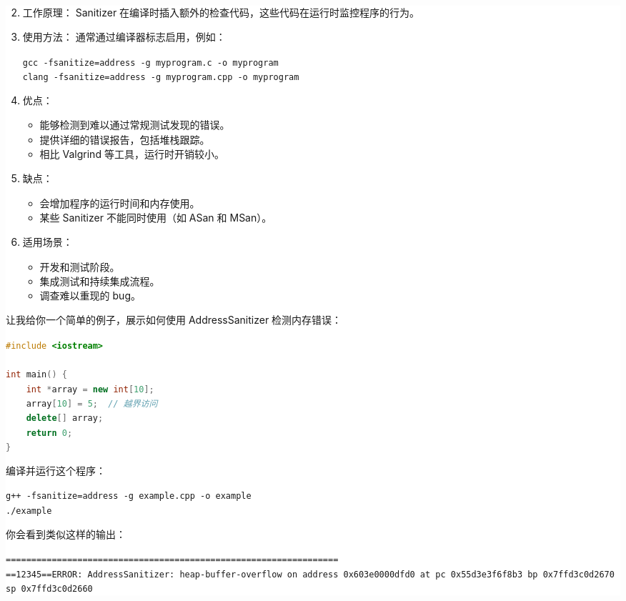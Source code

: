 2. 工作原理：
   Sanitizer 在编译时插入额外的检查代码，这些代码在运行时监控程序的行为。

3. 使用方法：
   通常通过编译器标志启用，例如：
   ```
   gcc -fsanitize=address -g myprogram.c -o myprogram
   clang -fsanitize=address -g myprogram.cpp -o myprogram
   ```

4. 优点：
   - 能够检测到难以通过常规测试发现的错误。
   - 提供详细的错误报告，包括堆栈跟踪。
   - 相比 Valgrind 等工具，运行时开销较小。

5. 缺点：
   - 会增加程序的运行时间和内存使用。
   - 某些 Sanitizer 不能同时使用（如 ASan 和 MSan）。

6. 适用场景：
   - 开发和测试阶段。
   - 集成测试和持续集成流程。
   - 调查难以重现的 bug。

让我给你一个简单的例子，展示如何使用 AddressSanitizer 检测内存错误：

```cpp
#include <iostream>

int main() {
    int *array = new int[10];
    array[10] = 5;  // 越界访问
    delete[] array;
    return 0;
}
```

编译并运行这个程序：

```
g++ -fsanitize=address -g example.cpp -o example
./example
```

你会看到类似这样的输出：

```
=================================================================
==12345==ERROR: AddressSanitizer: heap-buffer-overflow on address 0x603e0000dfd0 at pc 0x55d3e3f6f8b3 bp 0x7ffd3c0d2670 sp 0x7ffd3c0d2660
